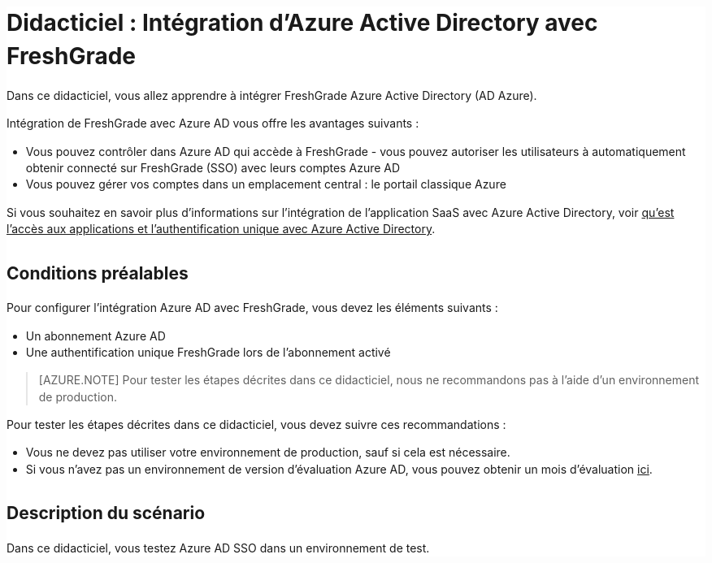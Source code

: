 <properties
    pageTitle="Didacticiel : Intégration d’Azure Active Directory avec FreshGrade | Microsoft Azure"
    description="Découvrez comment configurer l’authentification unique entre Azure Active Directory et FreshGrade."
    services="active-directory"
    documentationCenter=""
    authors="jeevansd"
    manager="femila"
    editor=""/>

<tags
    ms.service="active-directory"
    ms.workload="identity"
    ms.tgt_pltfrm="na"
    ms.devlang="na"
    ms.topic="article"
    ms.date="10/11/2016"
    ms.author="jeedes"/>


# <a name="tutorial-azure-active-directory-integration-with-freshgrade"></a>Didacticiel : Intégration d’Azure Active Directory avec FreshGrade
Dans ce didacticiel, vous allez apprendre à intégrer FreshGrade Azure Active Directory (AD Azure).

Intégration de FreshGrade avec Azure AD vous offre les avantages suivants :

- Vous pouvez contrôler dans Azure AD qui accède à FreshGrade - vous pouvez autoriser les utilisateurs à automatiquement obtenir connecté sur FreshGrade (SSO) avec leurs comptes Azure AD
- Vous pouvez gérer vos comptes dans un emplacement central : le portail classique Azure

Si vous souhaitez en savoir plus d’informations sur l’intégration de l’application SaaS avec Azure Active Directory, voir [qu’est l’accès aux applications et l’authentification unique avec Azure Active Directory](active-directory-appssoaccess-whatis.md).

## <a name="prerequisites"></a>Conditions préalables

Pour configurer l’intégration Azure AD avec FreshGrade, vous devez les éléments suivants :

- Un abonnement Azure AD
- Une authentification unique FreshGrade lors de l’abonnement activé


> [AZURE.NOTE] Pour tester les étapes décrites dans ce didacticiel, nous ne recommandons pas à l’aide d’un environnement de production.


Pour tester les étapes décrites dans ce didacticiel, vous devez suivre ces recommandations :

- Vous ne devez pas utiliser votre environnement de production, sauf si cela est nécessaire.
- Si vous n’avez pas un environnement de version d’évaluation Azure AD, vous pouvez obtenir un mois d’évaluation [ici](https://azure.microsoft.com/pricing/free-trial/).


## <a name="scenario-description"></a>Description du scénario
Dans ce didacticiel, vous testez Azure AD SSO dans un environnement de test.


[1]: ./media/active-directory-saas-freshgrade-tutorial/tutorial_general_01.png
[2]: ./media/active-directory-saas-freshgrade-tutorial/tutorial_general_02.png
[3]: ./media/active-directory-saas-freshgrade-tutorial/tutorial_general_03.png
[4]: ./media/active-directory-saas-freshgrade-tutorial/tutorial_general_04.png
[6]: ./media/active-directory-saas-freshgrade-tutorial/tutorial_general_05.png
[10]: ./media/active-directory-saas-freshgrade-tutorial/tutorial_general_06.png
[11]: ./media/active-directory-saas-freshgrade-tutorial/tutorial_general_07.png
[20]: ./media/active-directory-saas-freshgrade-tutorial/tutorial_general_100.png
[200]: ./media/active-directory-saas-freshgrade-tutorial/tutorial_general_200.png
[201]: ./media/active-directory-saas-freshgrade-tutorial/tutorial_general_201.png
[203]: ./media/active-directory-saas-freshgrade-tutorial/tutorial_general_203.png
[204]: ./media/active-directory-saas-freshgrade-tutorial/tutorial_general_204.png
[205]: ./media/active-directory-saas-freshgrade-tutorial/tutorial_general_205.png
